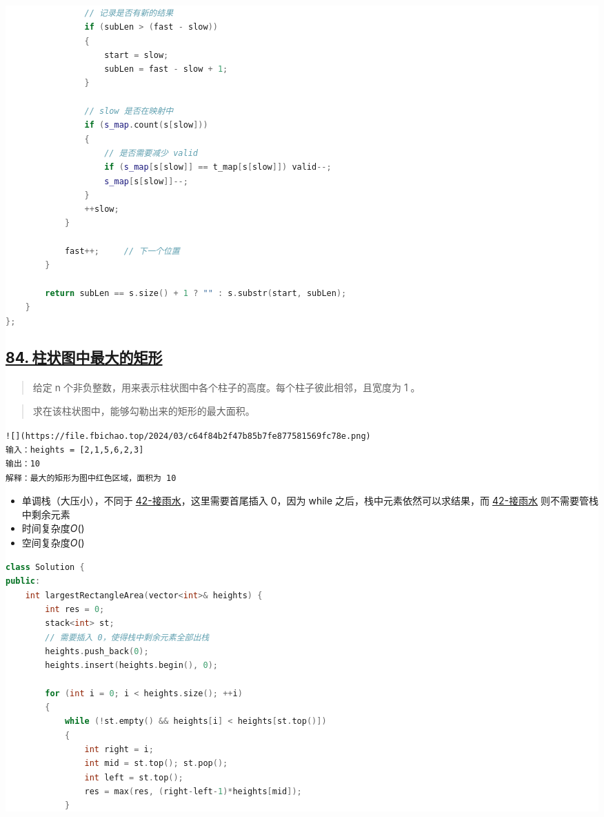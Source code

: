 ```C++
                // 记录是否有新的结果
                if (subLen > (fast - slow))
                {
                    start = slow;
                    subLen = fast - slow + 1;
                }

                // slow 是否在映射中
                if (s_map.count(s[slow]))
                {
                    // 是否需要减少 valid
                    if (s_map[s[slow]] == t_map[s[slow]]) valid--;
                    s_map[s[slow]]--;
                }
                ++slow;
            }

            fast++;     // 下一个位置
        }

        return subLen == s.size() + 1 ? "" : s.substr(start, subLen);
    }
};
```




## [84. 柱状图中最大的矩形](https://leetcode.cn/problems/largest-rectangle-in-histogram/description/?envType=featured-list&envId=2cktkvj?envType=featured-list&envId=2cktkvj)

> 给定 n 个非负整数，用来表示柱状图中各个柱子的高度。每个柱子彼此相邻，且宽度为 1 。

> 求在该柱状图中，能够勾勒出来的矩形的最大面积。

```
![](https://file.fbichao.top/2024/03/c64f84b2f47b85b7fe877581569fc78e.png)
输入：heights = [2,1,5,6,2,3]
输出：10
解释：最大的矩形为图中红色区域，面积为 10
```

- 单调栈（大压小），不同于 [42-接雨水](#42-接雨水)，这里需要首尾插入 0，因为 while 之后，栈中元素依然可以求结果，而 [42-接雨水](#42-接雨水) 则不需要管栈中剩余元素
- 时间复杂度$O()$ 
- 空间复杂度$O()$ 


```C++
class Solution {
public:
    int largestRectangleArea(vector<int>& heights) {
        int res = 0;
        stack<int> st;
        // 需要插入 0，使得栈中剩余元素全部出栈
        heights.push_back(0);
        heights.insert(heights.begin(), 0);
        
        for (int i = 0; i < heights.size(); ++i)
        {
            while (!st.empty() && heights[i] < heights[st.top()])
            {
                int right = i;
                int mid = st.top(); st.pop();
                int left = st.top();
                res = max(res, (right-left-1)*heights[mid]);
            }
```